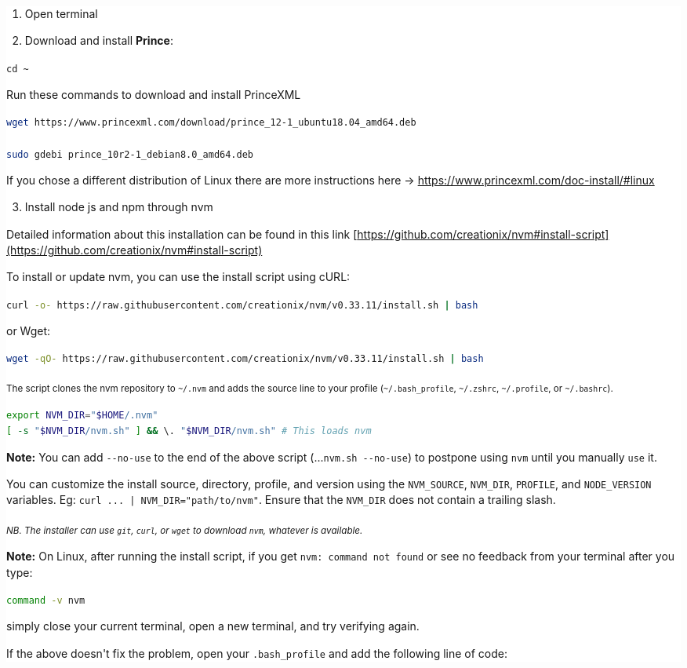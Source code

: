 1. Open terminal

2. Download and install **Prince**:

```tx
cd ~
```

Run these commands to download and install PrinceXML

```sh
wget https://www.princexml.com/download/prince_12-1_ubuntu18.04_amd64.deb

sudo gdebi prince_10r2-1_debian8.0_amd64.deb
  ```
If you chose a different distribution of Linux there are more instructions here -> https://www.princexml.com/doc-install/#linux

3. Install node js and npm through nvm

Detailed information about this installation can be found in this link [https://github.com/creationix/nvm#install-script](https://github.com/creationix/nvm#install-script)

To install or update nvm, you can use the install script using cURL:

  ```sh
curl -o- https://raw.githubusercontent.com/creationix/nvm/v0.33.11/install.sh | bash
  ```
or Wget:

  ```sh
  wget -qO- https://raw.githubusercontent.com/creationix/nvm/v0.33.11/install.sh | bash
  ```
<sub>The script clones the nvm repository to `~/.nvm` and adds the source line to your profile (`~/.bash_profile`, `~/.zshrc`,      `~/.profile`, or `~/.bashrc`).</sub>

  ```sh
  export NVM_DIR="$HOME/.nvm"
  [ -s "$NVM_DIR/nvm.sh" ] && \. "$NVM_DIR/nvm.sh" # This loads nvm
  ```
**Note:** You can add `--no-use` to the end of the above script (...`nvm.sh --no-use`) to postpone using `nvm` until you manually `use` it.

You can customize the install source, directory, profile, and version using the `NVM_SOURCE`, `NVM_DIR`, `PROFILE`, and `NODE_VERSION` variables.
Eg: `curl ... | NVM_DIR="path/to/nvm"`. Ensure that the `NVM_DIR` does not contain a trailing slash.

<sub>*NB. The installer can use `git`, `curl`, or `wget` to download `nvm`, whatever is available.*</sub>

**Note:** On Linux, after running the install script, if you get `nvm: command not found` or see no feedback from your terminal after you type:

  ```sh
  command -v nvm
  ```

simply close your current terminal, open a new terminal, and try verifying again.

If the above doesn't fix the problem, open your `.bash_profile` and add the following line of code:
